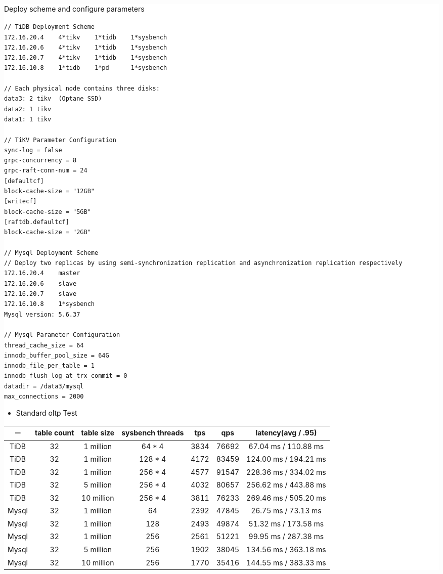 Deploy scheme and configure parameters

``` 
// TiDB Deployment Scheme
172.16.20.4    4*tikv    1*tidb    1*sysbench
172.16.20.6    4*tikv    1*tidb    1*sysbench
172.16.20.7    4*tikv    1*tidb    1*sysbench
172.16.10.8    1*tidb    1*pd      1*sysbench  

// Each physical node contains three disks:
data3: 2 tikv  (Optane SSD)
data2: 1 tikv
data1: 1 tikv

// TiKV Parameter Configuration
sync-log = false
grpc-concurrency = 8
grpc-raft-conn-num = 24
[defaultcf]
block-cache-size = "12GB"
[writecf]
block-cache-size = "5GB"
[raftdb.defaultcf]
block-cache-size = "2GB"

// Mysql Deployment Scheme
// Deploy two replicas by using semi-synchronization replication and asynchronization replication respectively
172.16.20.4    master
172.16.20.6    slave
172.16.20.7    slave
172.16.10.8    1*sysbench
Mysql version: 5.6.37

// Mysql Parameter Configuration
thread_cache_size = 64
innodb_buffer_pool_size = 64G
innodb_file_per_table = 1
innodb_flush_log_at_trx_commit = 0  
datadir = /data3/mysql  
max_connections = 2000
```

* Standard oltp Test

| － | table count | table size | sysbench threads | tps | qps | latency(avg / .95) | 
| :---: | :---: | :---: | :---: | :---: | :---: | :---: | 
| TiDB | 32 | 1 million | 64 * 4 | 3834 | 76692 | 67.04 ms / 110.88 ms |
| TiDB | 32 | 1 million | 128 * 4 | 4172 | 83459 | 124.00 ms / 194.21 ms  |
| TiDB | 32 | 1 million | 256 * 4 | 4577 | 91547 | 228.36 ms / 334.02 ms |
| TiDB | 32 | 5 million | 256 * 4 | 4032 | 80657 | 256.62 ms / 443.88 ms |
| TiDB | 32 | 10 million | 256 * 4 | 3811 | 76233 | 269.46 ms / 505.20 ms |
| Mysql | 32 | 1 million | 64 | 2392 | 47845 | 26.75 ms / 73.13 ms |
| Mysql | 32 | 1 million | 128 | 2493 | 49874 | 51.32 ms / 173.58 ms  |
| Mysql | 32 | 1 million | 256 | 2561 | 51221 | 99.95 ms  / 287.38 ms |
| Mysql | 32 | 5 million | 256 | 1902 | 38045 | 134.56 ms / 363.18 ms |
| Mysql | 32 | 10 million | 256 | 1770 | 35416 | 144.55 ms / 383.33 ms  |
